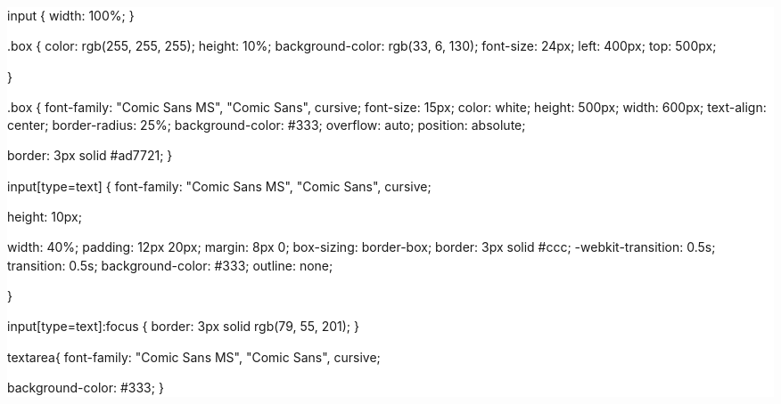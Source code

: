 input {
  width: 100%;
}

.box {
  color: rgb(255, 255, 255);
  height: 10%;
  background-color: rgb(33, 6, 130);
  font-size: 24px;
  left: 400px;
  top: 500px;
  

}


.box {
  font-family: "Comic Sans MS", "Comic Sans", cursive;
font-size: 15px;
  color: white;
  height: 500px;
  width: 600px;
  text-align: center;
  border-radius: 25%;
  background-color: #333;
  overflow: auto;
  position: absolute;

  border: 3px solid #ad7721;
}


input[type=text] {
  font-family: "Comic Sans MS", "Comic Sans", cursive;

  height: 10px;
 
  width: 40%;
  padding: 12px 20px;
  margin: 8px 0;
  box-sizing: border-box;
  border: 3px solid #ccc;
  -webkit-transition: 0.5s;
  transition: 0.5s;
  background-color: #333;
  outline: none;
  
}

input[type=text]:focus {
  border: 3px solid rgb(79, 55, 201);
}

textarea{
  font-family: "Comic Sans MS", "Comic Sans", cursive;

  background-color: #333;
}
